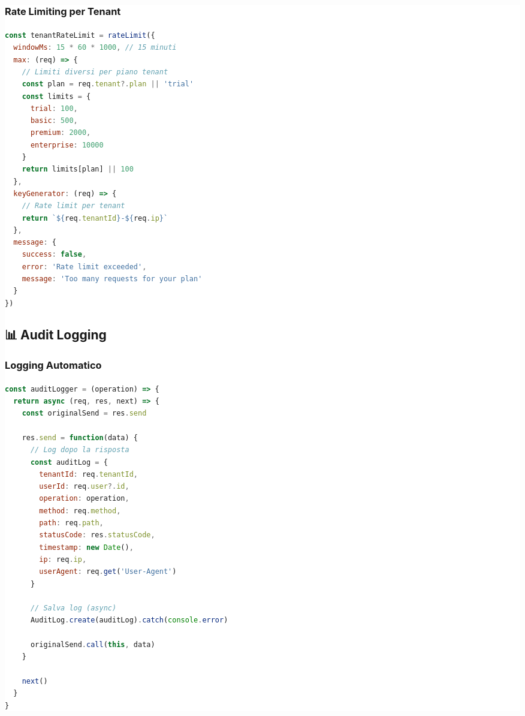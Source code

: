 ### **Rate Limiting per Tenant**

```javascript
const tenantRateLimit = rateLimit({
  windowMs: 15 * 60 * 1000, // 15 minuti
  max: (req) => {
    // Limiti diversi per piano tenant
    const plan = req.tenant?.plan || 'trial'
    const limits = {
      trial: 100,
      basic: 500,
      premium: 2000,
      enterprise: 10000
    }
    return limits[plan] || 100
  },
  keyGenerator: (req) => {
    // Rate limit per tenant
    return `${req.tenantId}-${req.ip}`
  },
  message: {
    success: false,
    error: 'Rate limit exceeded',
    message: 'Too many requests for your plan'
  }
})
```

## 📊 Audit Logging

### **Logging Automatico**

```javascript
const auditLogger = (operation) => {
  return async (req, res, next) => {
    const originalSend = res.send
    
    res.send = function(data) {
      // Log dopo la risposta
      const auditLog = {
        tenantId: req.tenantId,
        userId: req.user?.id,
        operation: operation,
        method: req.method,
        path: req.path,
        statusCode: res.statusCode,
        timestamp: new Date(),
        ip: req.ip,
        userAgent: req.get('User-Agent')
      }
      
      // Salva log (async)
      AuditLog.create(auditLog).catch(console.error)
      
      originalSend.call(this, data)
    }
    
    next()
  }
}
```
